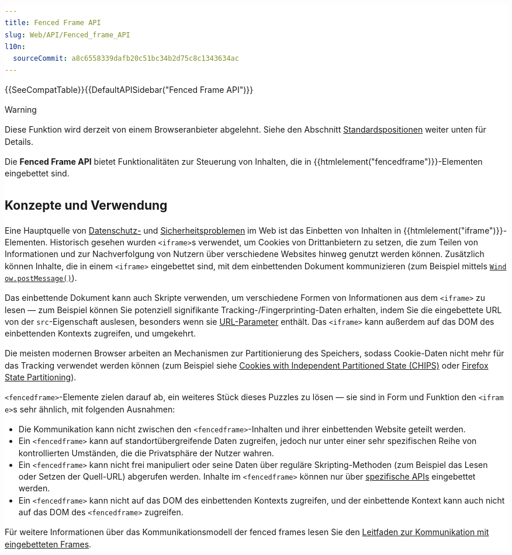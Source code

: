 ```yaml
---
title: Fenced Frame API
slug: Web/API/Fenced_frame_API
l10n:
  sourceCommit: a8c6558339dafb20c51bc34b2d75c8c1343634ac
---
```


{{SeeCompatTable}}{{DefaultAPISidebar("Fenced Frame API")}}

> [!WARNING]
> Diese Funktion wird derzeit von einem Browseranbieter abgelehnt.
> Siehe den Abschnitt [Standardspositionen](#standardspositionen) weiter unten für Details.

Die **Fenced Frame API** bietet Funktionalitäten zur Steuerung von Inhalten, die in {{htmlelement("fencedframe")}}-Elementen eingebettet sind.

## Konzepte und Verwendung

Eine Hauptquelle von [Datenschutz-](/de/docs/Web/Privacy) und [Sicherheitsproblemen](/de/docs/Web/Security) im Web ist das Einbetten von Inhalten in {{htmlelement("iframe")}}-Elementen. Historisch gesehen wurden `<iframe>`s verwendet, um Cookies von Drittanbietern zu setzen, die zum Teilen von Informationen und zur Nachverfolgung von Nutzern über verschiedene Websites hinweg genutzt werden können. Zusätzlich können Inhalte, die in einem `<iframe>` eingebettet sind, mit dem einbettenden Dokument kommunizieren (zum Beispiel mittels [`Window.postMessage()`](/de/docs/Web/API/Window/postMessage)).

Das einbettende Dokument kann auch Skripte verwenden, um verschiedene Formen von Informationen aus dem `<iframe>` zu lesen — zum Beispiel können Sie potenziell signifikante Tracking-/Fingerprinting-Daten erhalten, indem Sie die eingebettete URL von der `src`-Eigenschaft auslesen, besonders wenn sie [URL-Parameter](/de/docs/Web/URI#query) enthält. Das `<iframe>` kann außerdem auf das DOM des einbettenden Kontexts zugreifen, und umgekehrt.

Die meisten modernen Browser arbeiten an Mechanismen zur Partitionierung des Speichers, sodass Cookie-Daten nicht mehr für das Tracking verwendet werden können (zum Beispiel siehe [Cookies with Independent Partitioned State (CHIPS)](/de/docs/Web/Privacy/Guides/Privacy_sandbox/Partitioned_cookies) oder [Firefox State Partitioning](/de/docs/Web/Privacy/Guides/State_Partitioning)).

`<fencedframe>`-Elemente zielen darauf ab, ein weiteres Stück dieses Puzzles zu lösen — sie sind in Form und Funktion den `<iframe>`s sehr ähnlich, mit folgenden Ausnahmen:

- Die Kommunikation kann nicht zwischen den `<fencedframe>`-Inhalten und ihrer einbettenden Website geteilt werden.
- Ein `<fencedframe>` kann auf standortübergreifende Daten zugreifen, jedoch nur unter einer sehr spezifischen Reihe von kontrollierten Umständen, die die Privatsphäre der Nutzer wahren.
- Ein `<fencedframe>` kann nicht frei manipuliert oder seine Daten über reguläre Skripting-Methoden (zum Beispiel das Lesen oder Setzen der Quell-URL) abgerufen werden. Inhalte im `<fencedframe>` können nur über [spezifische APIs](#anwendungsfälle) eingebettet werden.
- Ein `<fencedframe>` kann nicht auf das DOM des einbettenden Kontexts zugreifen, und der einbettende Kontext kann auch nicht auf das DOM des `<fencedframe>` zugreifen.

Für weitere Informationen über das Kommunikationsmodell der fenced frames lesen Sie den [Leitfaden zur Kommunikation mit eingebetteten Frames](/de/docs/Web/API/Fenced_frame_API/Communication_with_embedded_frames).
